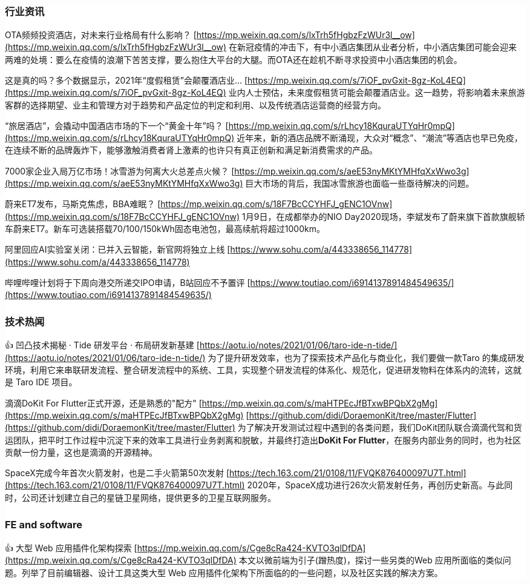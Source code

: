 ### 行业资讯
OTA频频投资酒店，对未来行业格局有什么影响？
[https://mp.weixin.qq.com/s/lxTrh5fHgbzFzWUr3l__ow](https://mp.weixin.qq.com/s/lxTrh5fHgbzFzWUr3l__ow)
在新冠疫情的冲击下，有中小酒店集团从业者分析，中小酒店集团可能会迎来两难的处境：要么在疫情的浪潮下苦苦支撑，要么抱住大平台的大腿。而OTA还在趁机不断寻求投资中小酒店集团的机会。

这是真的吗？多个数据显示，2021年“度假租赁”会颠覆酒店业…
[https://mp.weixin.qq.com/s/7iOF_pvGxit-8gz-KoL4EQ](https://mp.weixin.qq.com/s/7iOF_pvGxit-8gz-KoL4EQ)
业内人士预估，未来度假租赁可能会颠覆酒店业。这一趋势，将影响着未来旅游客群的选择期望、业主和管理方对于趋势和产品定位的判定和利用、以及传统酒店运营商的经营方向。

“旅居酒店”，会撬动中国酒店市场的下一个“黄金十年”吗？
[https://mp.weixin.qq.com/s/rLhcy18KquraUTYqHr0mpQ](https://mp.weixin.qq.com/s/rLhcy18KquraUTYqHr0mpQ)
近年来，新的酒店品牌不断涌现，大众对“概念”、“潮流”等酒店也早已免疫，在连续不断的品牌轰炸下，能够激触消费者肾上激素的也许只有真正创新和满足新消费需求的产品。

7000家企业入局万亿市场！冰雪游为何离大火总差点火候？
[https://mp.weixin.qq.com/s/aeE53nyMKtYMHfqXxWwo3g](https://mp.weixin.qq.com/s/aeE53nyMKtYMHfqXxWwo3g)
巨大市场的背后，我国冰雪旅游也面临一些亟待解决的问题。

蔚来ET7发布，马斯克焦虑，BBA难眠？
[https://mp.weixin.qq.com/s/18F7BcCCYHFJ_gENC1OVnw](https://mp.weixin.qq.com/s/18F7BcCCYHFJ_gENC1OVnw)
1月9日，在成都举办的NIO Day2020现场，李斌发布了蔚来旗下首款旗舰轿车蔚来ET7。新车可选装搭载70/100/150kWh固态电池包，最高续航将超过1000km。 

阿里回应AI实验室关闭：已并入云智能，新官网将独立上线
[https://www.sohu.com/a/443338656_114778](https://www.sohu.com/a/443338656_114778)

哔哩哔哩计划将于下周向港交所递交IPO申请，B站回应不予置评
[https://www.toutiao.com/i6914137891484549635/](https://www.toutiao.com/i6914137891484549635/)

### 技术热闻
👍 凹凸技术揭秘 · Tide 研发平台 · 布局研发新基建
[https://aotu.io/notes/2021/01/06/taro-ide-n-tide/](https://aotu.io/notes/2021/01/06/taro-ide-n-tide/)
为了提升研发效率，也为了探索技术产品化与商业化，我们要做一款Taro 的集成研发环境，利用它来串联研发流程、整合研发流程中的系统、工具，实现整个研发流程的体系化、规范化，促进研发物料在体系内的流转，这就是 Taro IDE 项目。

滴滴DoKit For Flutter正式开源，还是熟悉的"配方"
[https://mp.weixin.qq.com/s/maHTPEcJfBTxwBPQbX2gMg](https://mp.weixin.qq.com/s/maHTPEcJfBTxwBPQbX2gMg)
[https://github.com/didi/DoraemonKit/tree/master/Flutter](https://github.com/didi/DoraemonKit/tree/master/Flutter)
为了解决开发测试过程中遇到的各类问题，我们DoKit团队联合滴滴代驾和货运团队，把平时工作过程中沉淀下来的效率工具进行业务剥离和脱敏，并最终打造出**DoKit For Flutter**，在服务内部业务的同时，也为社区贡献一份力量，这也是滴滴的开源精神。

SpaceX完成今年首次火箭发射，也是二手火箭第50次发射
[https://tech.163.com/21/0108/11/FVQK876400097U7T.html](https://tech.163.com/21/0108/11/FVQK876400097U7T.html)
2020年，SpaceX成功进行26次火箭发射任务，再创历史新高。与此同时，公司还计划建立自己的星链卫星网络，提供更多的卫星互联网服务。

### FE and software
👍 大型 Web 应用插件化架构探索
[https://mp.weixin.qq.com/s/Cge8cRa424-KVTO3qlDfDA](https://mp.weixin.qq.com/s/Cge8cRa424-KVTO3qlDfDA)
本文以微前端为引子(蹭热度)，探讨一些另类的Web 应用所面临的类似问题。列举了目前编辑器、设计工具这类大型 Web 应用插件化架构下所面临的的一些问题，以及社区实践的解决方案。
